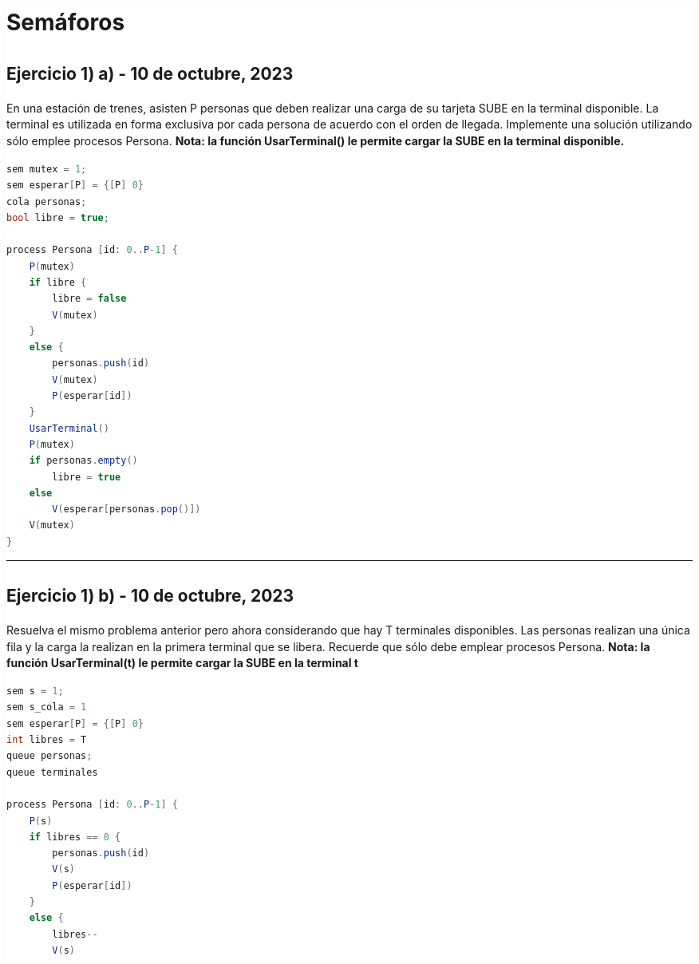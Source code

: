 # Semáforos

## Ejercicio 1) a) - 10 de octubre, 2023

En una estación de trenes, asisten P personas que deben realizar una carga de su tarjeta SUBE en la terminal disponible. La terminal es utilizada en forma exclusiva por cada persona de acuerdo con el orden de llegada. Implemente una solución utilizando sólo emplee procesos Persona.
**Nota: la función UsarTerminal() le permite cargar la SUBE en la terminal disponible.**

```cs
sem mutex = 1;
sem esperar[P] = {[P] 0}
cola personas;
bool libre = true;

process Persona [id: 0..P-1] {
    P(mutex)
    if libre {
        libre = false
        V(mutex)
    }
    else {
        personas.push(id)
        V(mutex)
        P(esperar[id])
    }
    UsarTerminal()
    P(mutex)
    if personas.empty()
        libre = true
    else
        V(esperar[personas.pop()])
    V(mutex)
}
```

---

## Ejercicio 1) b) - 10 de octubre, 2023

Resuelva el mismo problema anterior pero ahora considerando que hay T terminales disponibles. Las personas realizan una única fila y la carga la realizan en la primera terminal que se libera. Recuerde que sólo debe emplear procesos Persona.
**Nota: la función UsarTerminal(t) le permite cargar la SUBE en la terminal t**

```cs
sem s = 1;
sem s_cola = 1
sem esperar[P] = {[P] 0}
int libres = T
queue personas;
queue terminales

process Persona [id: 0..P-1] {
    P(s)
    if libres == 0 {
        personas.push(id)
        V(s)
        P(esperar[id])
    }
    else {
        libres--
        V(s)
```